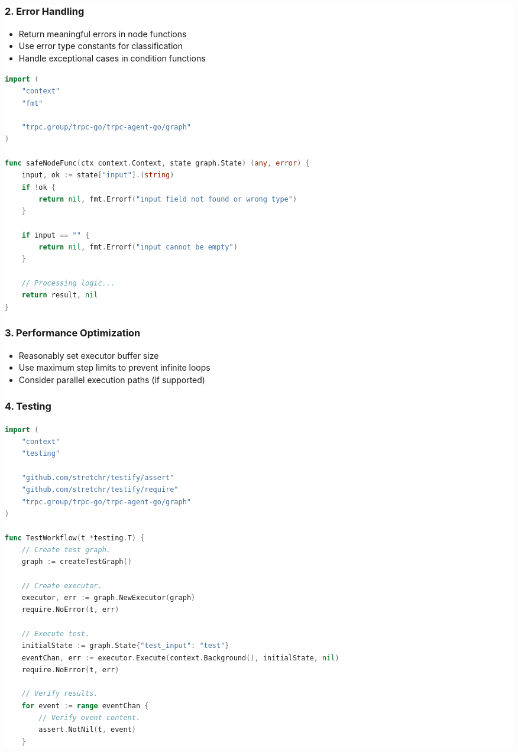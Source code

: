### 2. Error Handling

- Return meaningful errors in node functions
- Use error type constants for classification
- Handle exceptional cases in condition functions

```go
import (
    "context"
    "fmt"

    "trpc.group/trpc-go/trpc-agent-go/graph"
)

func safeNodeFunc(ctx context.Context, state graph.State) (any, error) {
    input, ok := state["input"].(string)
    if !ok {
        return nil, fmt.Errorf("input field not found or wrong type")
    }

    if input == "" {
        return nil, fmt.Errorf("input cannot be empty")
    }

    // Processing logic...
    return result, nil
}
```

### 3. Performance Optimization

- Reasonably set executor buffer size
- Use maximum step limits to prevent infinite loops
- Consider parallel execution paths (if supported)

### 4. Testing

```go
import (
    "context"
    "testing"

    "github.com/stretchr/testify/assert"
    "github.com/stretchr/testify/require"
    "trpc.group/trpc-go/trpc-agent-go/graph"
)

func TestWorkflow(t *testing.T) {
    // Create test graph.
    graph := createTestGraph()

    // Create executor.
    executor, err := graph.NewExecutor(graph)
    require.NoError(t, err)

    // Execute test.
    initialState := graph.State{"test_input": "test"}
    eventChan, err := executor.Execute(context.Background(), initialState, nil)
    require.NoError(t, err)

    // Verify results.
    for event := range eventChan {
        // Verify event content.
        assert.NotNil(t, event)
    }
```